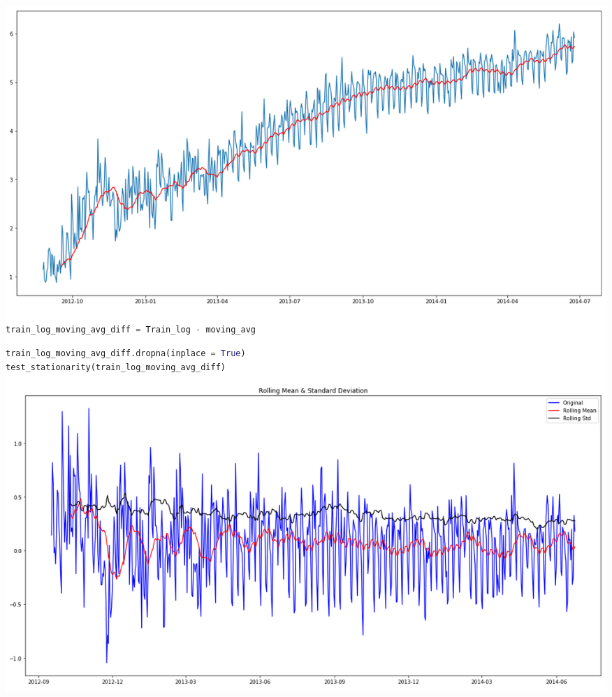 ![png](output_48_0.png)



```python
train_log_moving_avg_diff = Train_log - moving_avg
```


```python
train_log_moving_avg_diff.dropna(inplace = True)
test_stationarity(train_log_moving_avg_diff)
```


![png](output_50_0.png)
